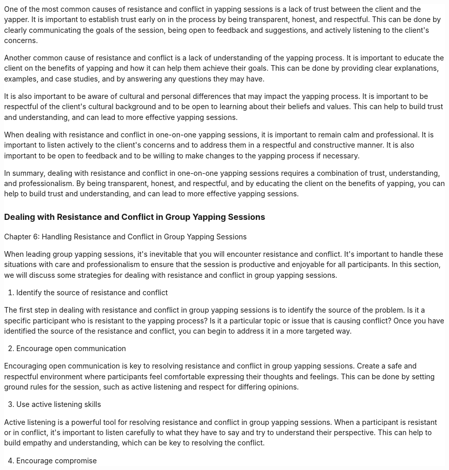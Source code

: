 One of the most common causes of resistance and conflict in yapping sessions is a lack of trust between the client and the yapper. It is important to establish trust early on in the process by being transparent, honest, and respectful. This can be done by clearly communicating the goals of the session, being open to feedback and suggestions, and actively listening to the client's concerns.

Another common cause of resistance and conflict is a lack of understanding of the yapping process. It is important to educate the client on the benefits of yapping and how it can help them achieve their goals. This can be done by providing clear explanations, examples, and case studies, and by answering any questions they may have.

It is also important to be aware of cultural and personal differences that may impact the yapping process. It is important to be respectful of the client's cultural background and to be open to learning about their beliefs and values. This can help to build trust and understanding, and can lead to more effective yapping sessions.

When dealing with resistance and conflict in one-on-one yapping sessions, it is important to remain calm and professional. It is important to listen actively to the client's concerns and to address them in a respectful and constructive manner. It is also important to be open to feedback and to be willing to make changes to the yapping process if necessary.

In summary, dealing with resistance and conflict in one-on-one yapping sessions requires a combination of trust, understanding, and professionalism. By being transparent, honest, and respectful, and by educating the client on the benefits of yapping, you can help to build trust and understanding, and can lead to more effective yapping sessions.
### Dealing with Resistance and Conflict in Group Yapping Sessions
Chapter 6: Handling Resistance and Conflict in Group Yapping Sessions

When leading group yapping sessions, it's inevitable that you will encounter resistance and conflict. It's important to handle these situations with care and professionalism to ensure that the session is productive and enjoyable for all participants. In this section, we will discuss some strategies for dealing with resistance and conflict in group yapping sessions.

1. Identify the source of resistance and conflict

The first step in dealing with resistance and conflict in group yapping sessions is to identify the source of the problem. Is it a specific participant who is resistant to the yapping process? Is it a particular topic or issue that is causing conflict? Once you have identified the source of the resistance and conflict, you can begin to address it in a more targeted way.

2. Encourage open communication

Encouraging open communication is key to resolving resistance and conflict in group yapping sessions. Create a safe and respectful environment where participants feel comfortable expressing their thoughts and feelings. This can be done by setting ground rules for the session, such as active listening and respect for differing opinions.

3. Use active listening skills

Active listening is a powerful tool for resolving resistance and conflict in group yapping sessions. When a participant is resistant or in conflict, it's important to listen carefully to what they have to say and try to understand their perspective. This can help to build empathy and understanding, which can be key to resolving the conflict.

4. Encourage compromise
